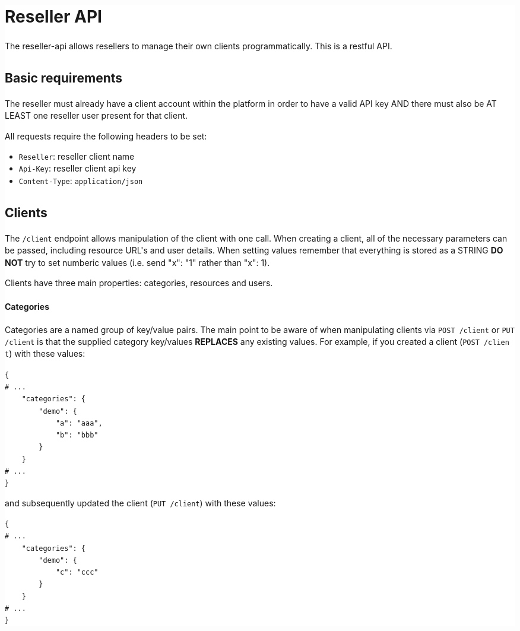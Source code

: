 # Reseller API

The reseller-api allows resellers to manage their own clients programmatically.  This is a restful API.

## Basic requirements

The reseller must already have a client account within the platform in order to have a valid API key AND there must also be AT LEAST one reseller user present for that client.

All requests require the following headers to be set:

* `Reseller`: reseller client name
* `Api-Key`: reseller client api key  
* `Content-Type`: `application/json`

## Clients

The `/client` endpoint allows manipulation of the client with one call.  When creating a client, all of the necessary parameters can be passed, including resource URL's and user details.  When setting values remember that everything is stored as a STRING **DO NOT** try to set numberic values (i.e. send "x": "1" rather than "x": 1).

Clients have three main properties: categories, resources and users.

#### Categories

Categories are a named group of key/value pairs.  The main point to be aware of when manipulating clients via `POST /client` or `PUT /client` is that the supplied category key/values **REPLACES** any existing values.  For example, if you created a client (`POST /client`) with these values:

```
{
# ...
	"categories": {
		"demo": {
			"a": "aaa",
			"b": "bbb"
		}
	}
# ...
}
```

and subsequently updated the client (`PUT /client`) with these values:

```
{
# ...
	"categories": {
		"demo": {
			"c": "ccc"
		}
	}
# ...	
}
```
